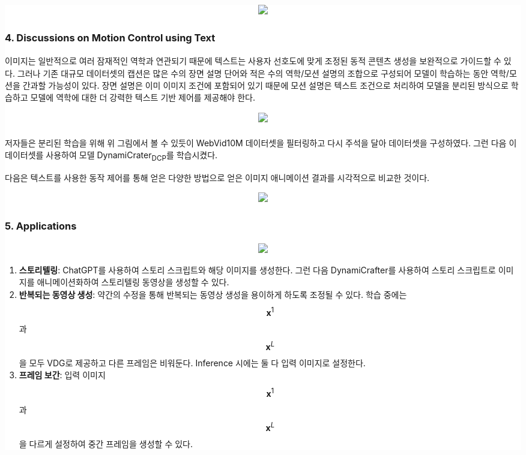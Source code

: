 <center><img src='{{"/assets/img/dynamicrafter/dynamicrafter-fig7.webp" | relative_url}}' width="90%"></center>

### 4. Discussions on Motion Control using Text
이미지는 일반적으로 여러 잠재적인 역학과 연관되기 때문에 텍스트는 사용자 선호도에 맞게 조정된 동적 콘텐츠 생성을 보완적으로 가이드할 수 있다. 그러나 기존 대규모 데이터셋의 캡션은 많은 수의 장면 설명 단어와 적은 수의 역학/모션 설명의 조합으로 구성되어 모델이 학습하는 동안 역학/모션을 간과할 가능성이 있다. 장면 설명은 이미 이미지 조건에 포함되어 있기 때문에 모션 설명은 텍스트 조건으로 처리하여 모델을 분리된 방식으로 학습하고 모델에 역학에 대한 더 강력한 텍스트 기반 제어를 제공해야 한다. 

<center><img src='{{"/assets/img/dynamicrafter/dynamicrafter-fig8.webp" | relative_url}}' width="70%"></center>
<br>
저자들은 분리된 학습을 위해 위 그림에서 볼 수 있듯이 WebVid10M 데이터셋을 필터링하고 다시 주석을 달아 데이터셋을 구성하였다. 그런 다음 이 데이터셋를 사용하여 모델 DynamiCrater<sub>DCP</sub>를 학습시켰다. 

다음은 텍스트를 사용한 동작 제어를 통해 얻은 다양한 방법으로 얻은 이미지 애니메이션 결과를 시각적으로 비교한 것이다. 

<center><img src='{{"/assets/img/dynamicrafter/dynamicrafter-fig9.webp" | relative_url}}' width="85%"></center>

### 5. Applications
<center><img src='{{"/assets/img/dynamicrafter/dynamicrafter-fig10.webp" | relative_url}}' width="100%"></center>

1. **스토리텔링**: ChatGPT를 사용하여 스토리 스크립트와 해당 이미지를 생성한다. 그런 다음 DynamiCrafter를 사용하여 스토리 스크립트로 이미지를 애니메이션화하여 스토리텔링 동영상을 생성할 수 있다.
2. **반복되는 동영상 생성**: 약간의 수정을 통해 반복되는 동영상 생성을 용이하게 하도록 조정될 수 있다. 학습 중에는 $$\textbf{x}^1$$과 $$\textbf{x}^L$$을 모두 VDG로 제공하고 다른 프레임은 비워둔다. Inference 시에는 둘 다 입력 이미지로 설정한다. 
3. **프레임 보간**: 입력 이미지 $$\textbf{x}^1$$과 $$\textbf{x}^L$$을 다르게 설정하여 중간 프레임을 생성할 수 있다. 